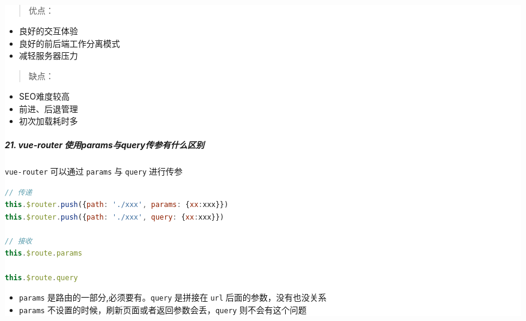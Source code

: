 > 优点：

- 良好的交互体验 
- 良好的前后端工作分离模式
- 减轻服务器压力

> 缺点：

- SEO难度较高
- 前进、后退管理 
- 初次加载耗时多 

<h5 id='k21'>21. vue-router 使用params与query传参有什么区别</h5>

`vue-router` 可以通过 `params` 与 `query` 进行传参

```js
// 传递
this.$router.push({path: './xxx', params: {xx:xxx}})
this.$router.push({path: './xxx', query: {xx:xxx}})

// 接收
this.$route.params

this.$route.query
```

- `params` 是路由的一部分,必须要有。`query` 是拼接在 `url` 后面的参数，没有也没关系
- `params` 不设置的时候，刷新页面或者返回参数会丢，`query` 则不会有这个问题

